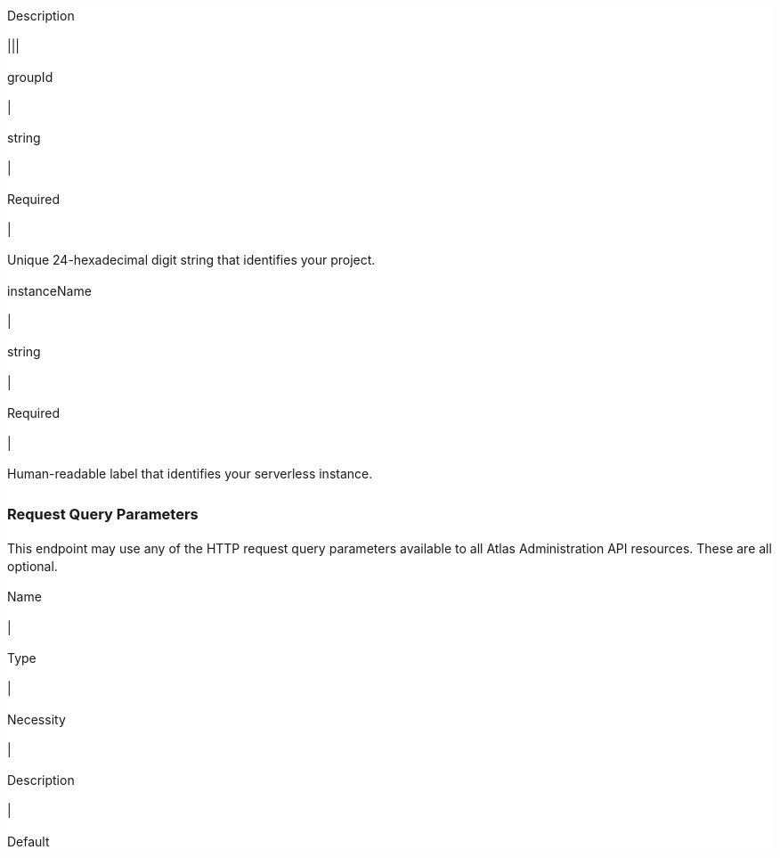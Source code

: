Description  
  
|||  
  
groupId

|

string

|

Required

|

Unique 24-hexadecimal digit string that identifies your project.  
  
instanceName

|

string

|

Required

|

Human-readable label that identifies your serverless instance.  
  
### Request Query Parameters

This endpoint may use any of the HTTP request query parameters available to
all Atlas Administration API resources. These are all optional.

Name

|

Type

|

Necessity

|

Description

|

Default  
  